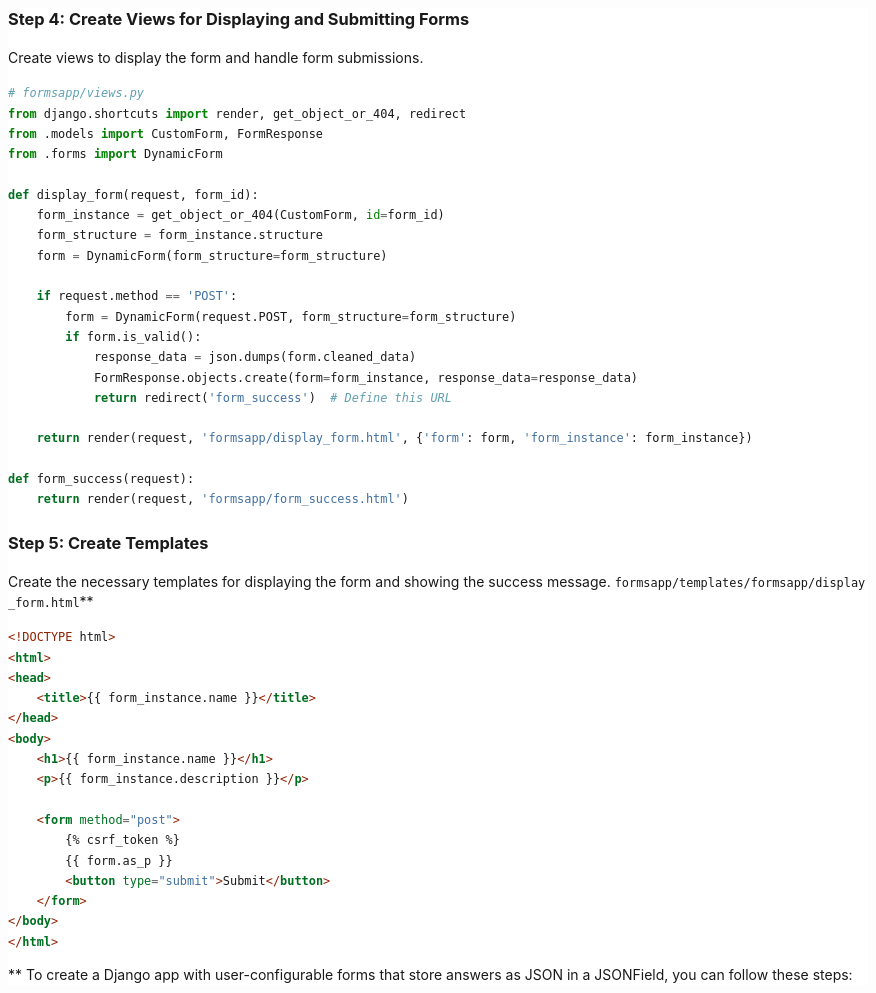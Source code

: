 ### Step 4: Create Views for Displaying and Submitting Forms 

Create views to display the form and handle form submissions.


```python
# formsapp/views.py
from django.shortcuts import render, get_object_or_404, redirect
from .models import CustomForm, FormResponse
from .forms import DynamicForm

def display_form(request, form_id):
    form_instance = get_object_or_404(CustomForm, id=form_id)
    form_structure = form_instance.structure
    form = DynamicForm(form_structure=form_structure)

    if request.method == 'POST':
        form = DynamicForm(request.POST, form_structure=form_structure)
        if form.is_valid():
            response_data = json.dumps(form.cleaned_data)
            FormResponse.objects.create(form=form_instance, response_data=response_data)
            return redirect('form_success')  # Define this URL

    return render(request, 'formsapp/display_form.html', {'form': form, 'form_instance': form_instance})

def form_success(request):
    return render(request, 'formsapp/form_success.html')
```

### Step 5: Create Templates 

Create the necessary templates for displaying the form and showing the success message.
`formsapp/templates/formsapp/display_form.html`** 

```html
<!DOCTYPE html>
<html>
<head>
    <title>{{ form_instance.name }}</title>
</head>
<body>
    <h1>{{ form_instance.name }}</h1>
    <p>{{ form_instance.description }}</p>

    <form method="post">
        {% csrf_token %}
        {{ form.as_p }}
        <button type="submit">Submit</button>
    </form>
</body>
</html>
```
**
To create a Django app with user-configurable forms that store answers as JSON in a JSONField, you can follow these steps:
